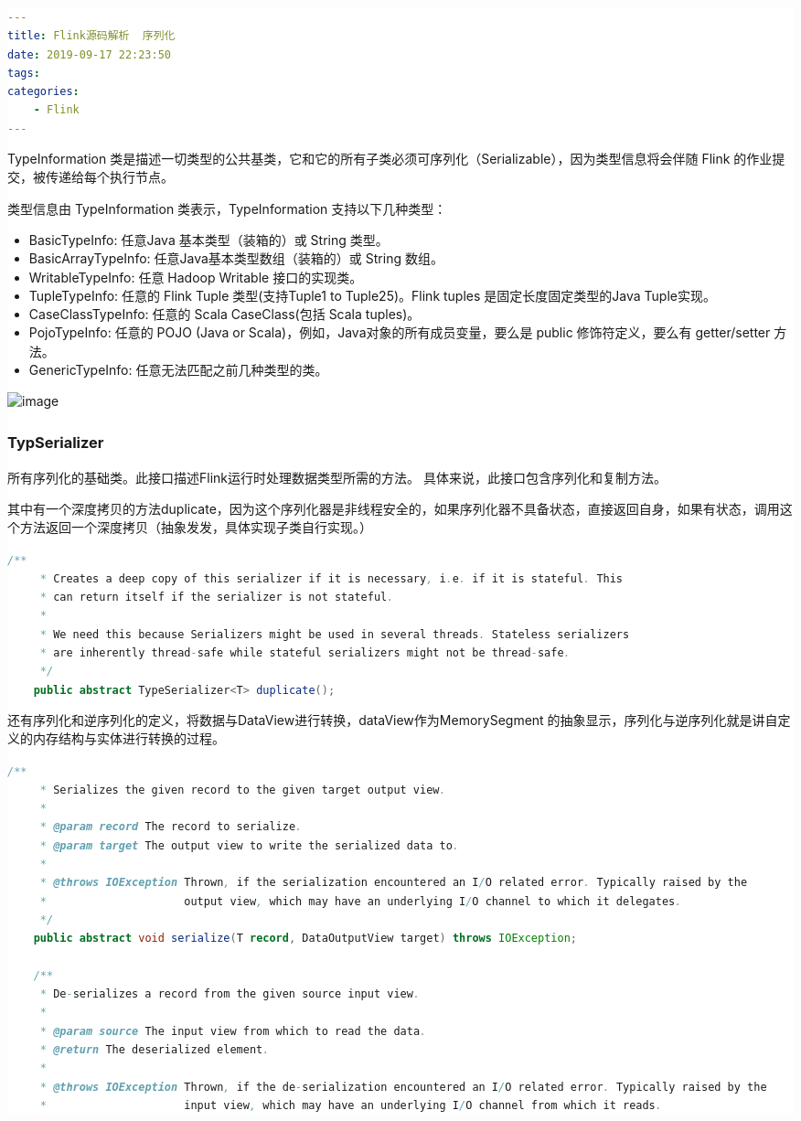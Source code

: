 ```yaml
---
title: Flink源码解析  序列化
date: 2019-09-17 22:23:50
tags:
categories:
	- Flink
---
```


TypeInformation 类是描述一切类型的公共基类，它和它的所有子类必须可序列化（Serializable），因为类型信息将会伴随 Flink 的作业提交，被传递给每个执行节点。

类型信息由 TypeInformation 类表示，TypeInformation 支持以下几种类型：

* BasicTypeInfo: 任意Java 基本类型（装箱的）或 String 类型。
* BasicArrayTypeInfo: 任意Java基本类型数组（装箱的）或 String 数组。
* WritableTypeInfo: 任意 Hadoop Writable 接口的实现类。
* TupleTypeInfo: 任意的 Flink Tuple 类型(支持Tuple1 to Tuple25)。Flink tuples 是固定长度固定类型的Java Tuple实现。
* CaseClassTypeInfo: 任意的 Scala CaseClass(包括 Scala tuples)。
* PojoTypeInfo: 任意的 POJO (Java or Scala)，例如，Java对象的所有成员变量，要么是 public 修饰符定义，要么有 getter/setter 方法。
* GenericTypeInfo: 任意无法匹配之前几种类型的类。

![image](https://note.youdao.com/yws/api/personal/file/9B6167B879D44D0897292590B37E9D61?method=download&shareKey=475b5c6e1e1984afcbc727f42d246e3c)

### TypSerializer

所有序列化的基础类。此接口描述Flink运行时处理数据类型所需的方法。 具体来说，此接口包含序列化和复制方法。

其中有一个深度拷贝的方法duplicate，因为这个序列化器是非线程安全的，如果序列化器不具备状态，直接返回自身，如果有状态，调用这个方法返回一个深度拷贝（抽象发发，具体实现子类自行实现。）

```java
/**
	 * Creates a deep copy of this serializer if it is necessary, i.e. if it is stateful. This
	 * can return itself if the serializer is not stateful.
	 *
	 * We need this because Serializers might be used in several threads. Stateless serializers
	 * are inherently thread-safe while stateful serializers might not be thread-safe.
	 */
	public abstract TypeSerializer<T> duplicate();
```

还有序列化和逆序列化的定义，将数据与DataView进行转换，dataView作为MemorySegment 的抽象显示，序列化与逆序列化就是讲自定义的内存结构与实体进行转换的过程。

```java
/**
	 * Serializes the given record to the given target output view.
	 * 
	 * @param record The record to serialize.
	 * @param target The output view to write the serialized data to.
	 * 
	 * @throws IOException Thrown, if the serialization encountered an I/O related error. Typically raised by the
	 *                     output view, which may have an underlying I/O channel to which it delegates.
	 */
	public abstract void serialize(T record, DataOutputView target) throws IOException;

	/**
	 * De-serializes a record from the given source input view.
	 * 
	 * @param source The input view from which to read the data.
	 * @return The deserialized element.
	 * 
	 * @throws IOException Thrown, if the de-serialization encountered an I/O related error. Typically raised by the
	 *                     input view, which may have an underlying I/O channel from which it reads.
```